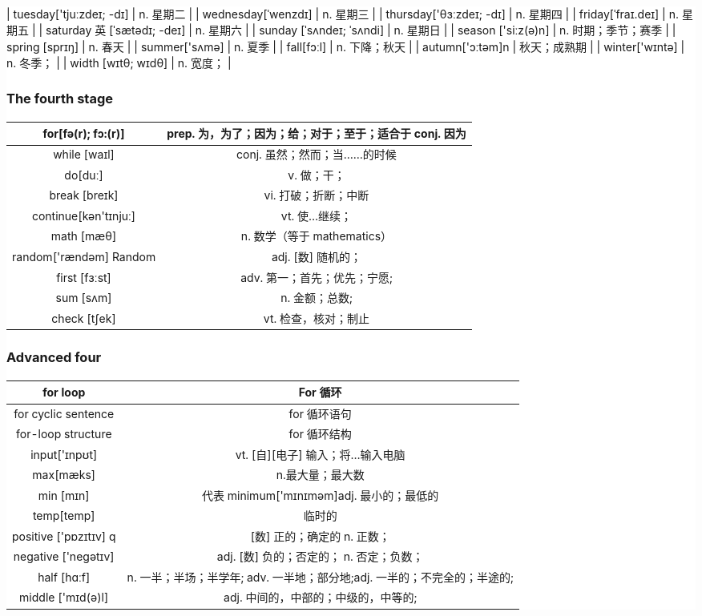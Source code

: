 |   tuesday['tjuːzdeɪ; -dɪ]   |         n. 星期二         |
|     wednesday[ˈwenzdɪ]      |         n. 星期三         |
|   thursday['θɜːzdeɪ; -dɪ]   |         n. 星期四         |
|      friday[ˈfraɪ.deɪ]      |         n. 星期五         |
| saturday 英 [ˈsætədɪ; -deɪ] |         n. 星期六         |
|  sunday [ˈsʌndeɪ; ˈsʌndi]   |         n. 星期日         |
|     season ['siːz(ə)n]      |    n. 时期；季节；赛季    |
|       spring [sprɪŋ]        |          n. 春天          |
|        summer['sʌmə]        |          n. 夏季          |
|         fall[fɔːl]          |       n. 下降；秋天       |
|       autumn['ɔːtəm]n       |       秋天；成熟期        |
|       winter['wɪntə]        |         n. 冬季；         |
|     width [wɪtθ; wɪdθ]      |         n. 宽度；         |

### The fourth stage

|   for[fə(r); fɔ:(r)]   | prep. 为，为了；因为；给；对于；至于；适合于 conj. 因为 |
| :--------------------: | :-----------------------------------------------------: |
|      while [waɪl]      |              conj. 虽然；然而；当……的时候               |
|        do[duː]         |                       v. 做；干；                       |
|     break [breɪk]      |                  vi. 打破；折断；中断                   |
|  continue[kən'tɪnjuː]  |                      vt. 使…继续；                      |
|       math [mæθ]       |               n. 数学（等于 mathematics）               |
| random['rændəm] Random |                   adj. [数] 随机的；                    |
|     first [fɜːst]      |              adv. 第一；首先；优先；宁愿;               |
|       sum [sʌm]        |                     n. 金额；总数;                      |
|      check [tʃek]      |                  vt. 检查，核对；制止                   |

### Advanced four

|       for loop        |                           For 循环                           |
| :-------------------: | :----------------------------------------------------------: |
|  for cyclic sentence  |                         for 循环语句                         |
|  for-loop structure   |                         for 循环结构                         |
|     input['ɪnpʊt]     |               vt. [自][电子] 输入；将…输入电脑               |
|       max[mæks]       |                       n.最大量；最大数                       |
|       min [mɪn]       |          代表 minimum['mɪnɪməm]adj. 最小的；最低的           |
|      temp[temp]       |                            临时的                            |
| positive ['pɒzɪtɪv] q |                 [数] 正的；确定的 n. 正数；                  |
|  negative ['negətɪv]  |           adj. [数] 负的；否定的； n. 否定；负数；           |
|      half [hɑːf]      | n. 一半；半场；半学年; adv. 一半地；部分地;adj. 一半的；不完全的；半途的; |
|   middle ['mɪd(ə)l]   |             adj. 中间的，中部的；中级的，中等的;             |